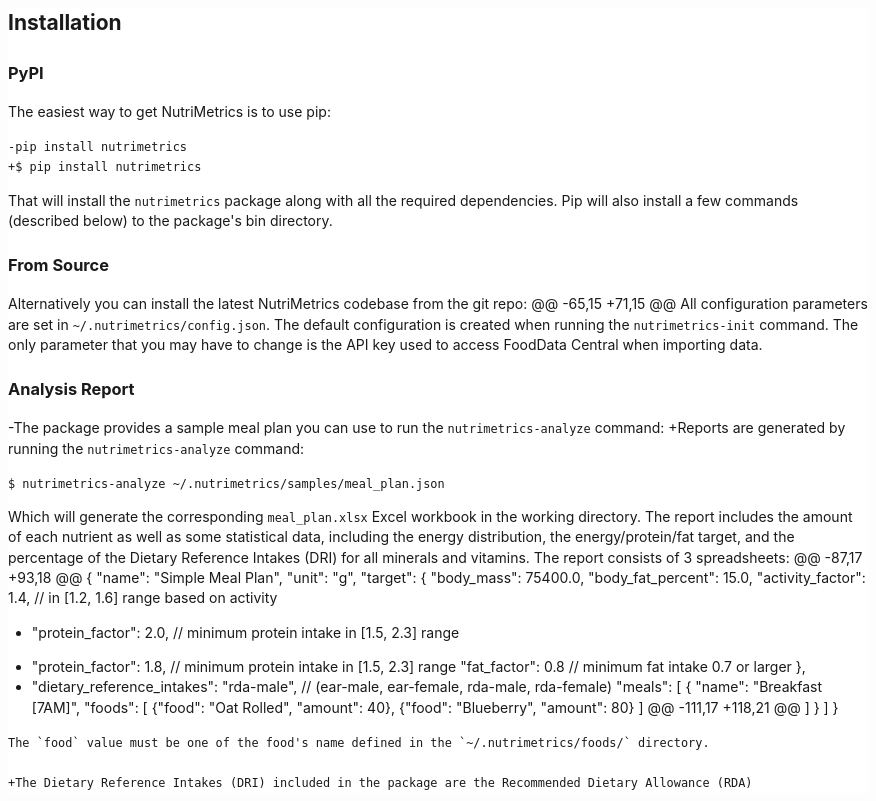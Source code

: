  ## Installation
 
 ### PyPI
 
 The easiest way to get NutriMetrics is to use pip:
 ```console
-pip install nutrimetrics
+$ pip install nutrimetrics
 ```
 That will install the `nutrimetrics` package along with all the required dependencies.
 Pip will also install a few commands (described below) to the package's bin directory.
 
 ### From Source
 
 Alternatively you can install the latest NutriMetrics codebase from the git repo:
@@ -65,15 +71,15 @@
 All configuration parameters are set in `~/.nutrimetrics/config.json`.
 The default configuration is created  when running the `nutrimetrics-init` command.
 The only parameter that you may have to change is the API key used to access FoodData Central
 when importing data.
 
 ### Analysis Report
 
-The package provides a sample meal plan you can use to run the `nutrimetrics-analyze` command:
+Reports are generated by running the `nutrimetrics-analyze` command:
 ```console
 $ nutrimetrics-analyze ~/.nutrimetrics/samples/meal_plan.json 
 ```
 Which will generate the corresponding `meal_plan.xlsx` Excel workbook in the working directory.
 The report includes the amount of each nutrient as well as some statistical data,
 including the energy distribution, the energy/protein/fat target, and the percentage of the
 Dietary Reference Intakes (DRI) for all minerals and vitamins. The report consists of 3 spreadsheets:
@@ -87,17 +93,18 @@
 {
   "name": "Simple Meal Plan",
   "unit": "g",
   "target": {
     "body_mass": 75400.0,
     "body_fat_percent": 15.0,
     "activity_factor": 1.4,  // in [1.2, 1.6] range based on activity
-    "protein_factor": 2.0,  // minimum protein intake in [1.5, 2.3] range
+    "protein_factor": 1.8,  // minimum protein intake in [1.5, 2.3] range
     "fat_factor": 0.8  // minimum fat intake 0.7 or larger
   },
+  "dietary_reference_intakes": "rda-male", // (ear-male, ear-female, rda-male, rda-female)
   "meals": [
     {
       "name": "Breakfast [7AM]",
       "foods": [
         {"food": "Oat Rolled", "amount": 40},
         {"food": "Blueberry", "amount": 80}
       ]
@@ -111,17 +118,21 @@
       ]
     }
   ]
 }
 ```
 The `food` value must be one of the food's name defined in the `~/.nutrimetrics/foods/` directory.
 
+The Dietary Reference Intakes (DRI) included in the package are the Recommended Dietary Allowance (RDA)
 ```